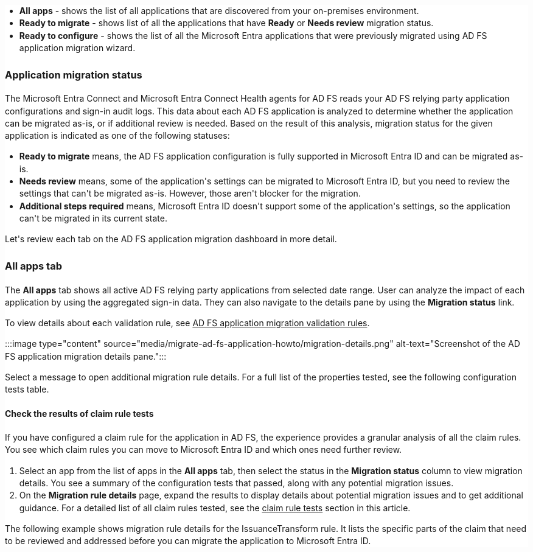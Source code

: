 - **All apps** - shows the list of all applications that are discovered from your on-premises environment.
- **Ready to migrate** - shows list of all the applications that have **Ready** or **Needs review** migration status.
- **Ready to configure** - shows the list of all the Microsoft Entra applications that were previously migrated using AD FS application migration wizard.

### Application migration status

The Microsoft Entra Connect and Microsoft Entra Connect Health agents for AD FS reads your AD FS relying party application configurations and sign-in audit logs. This data about each AD FS application is analyzed to determine whether the application can be migrated as-is, or if additional review is needed. Based on the result of this analysis, migration status for the given application is indicated as one of the following statuses:

- **Ready to migrate** means, the AD FS application configuration is fully supported in Microsoft Entra ID and can be migrated as-is.
- **Needs review** means, some of the application's settings can be migrated to Microsoft Entra ID, but you need to review the settings that can't be migrated as-is. However, those aren't blocker for the migration.
- **Additional steps required** means, Microsoft Entra ID doesn't support some of the application's settings, so the application can't be migrated in its current state.

Let's review each tab on the AD FS application migration dashboard in more detail.

### All apps tab

The **All apps** tab shows all active AD FS relying party applications from selected date range. User can analyze the impact of each application by using the aggregated sign-in data. They can also navigate to the details pane by using the **Migration status** link.

To view details about each validation rule, see [AD FS application migration validation rules](migrate-ad-fs-application-overview.md#ad-fs-application-migration-validation-tests).

:::image type="content" source="media/migrate-ad-fs-application-howto/migration-details.png" alt-text="Screenshot of the AD FS application migration details pane.":::

Select a message to open additional migration rule details. For a full list of the properties tested, see the following configuration tests table.

#### Check the results of claim rule tests

If you have configured a claim rule for the application in AD FS, the experience provides a granular analysis of all the claim rules. You see which claim rules you can move to Microsoft Entra ID and which ones need further review.

1. Select an app from the list of apps in the **All apps** tab, then select the status in the **Migration status** column to view migration details. You see a summary of the configuration tests that passed, along with any potential migration issues.
2. On the **Migration rule details** page, expand the results to display details about potential migration issues and to get additional guidance. For a detailed list of all claim rules tested, see the [claim rule tests](#claim-rule-tests) section in this article.

The following example shows migration rule details for the IssuanceTransform rule. It lists the specific parts of the claim that need to be reviewed and addressed before you can migrate the application to Microsoft Entra ID.
